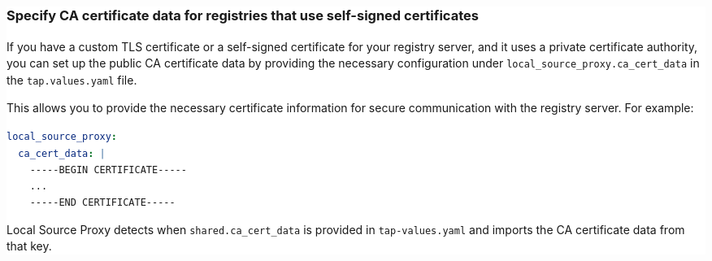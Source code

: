 ### <a id="spec-ca-cert"></a> Specify CA certificate data for registries that use self-signed certificates

If you have a custom TLS certificate or a self-signed certificate for your registry server, and it
uses a private certificate authority, you can set up the public CA certificate data by providing the
necessary configuration under `local_source_proxy.ca_cert_data` in the `tap.values.yaml` file.

This allows you to provide the necessary certificate information for secure communication with the
registry server. For example:

```yaml
local_source_proxy:
  ca_cert_data: |
    -----BEGIN CERTIFICATE-----
    ...
    -----END CERTIFICATE-----
```

Local Source Proxy detects when `shared.ca_cert_data` is provided in `tap-values.yaml` and imports
the CA certificate data from that key.